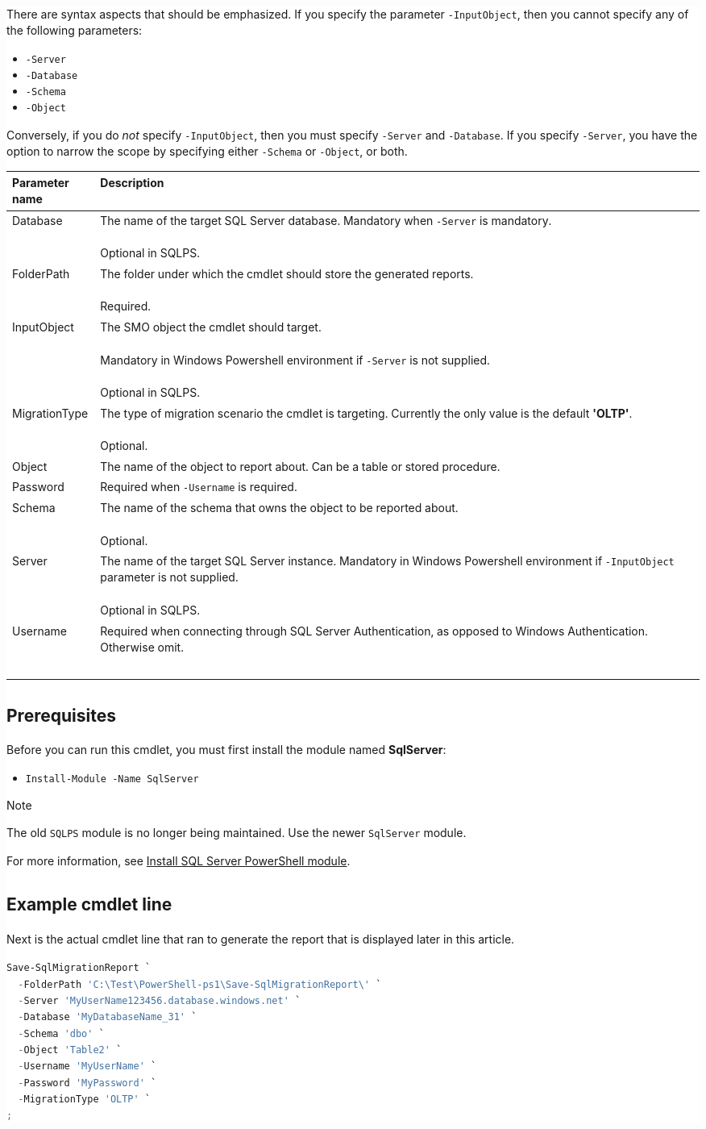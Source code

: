 There are syntax aspects that should be emphasized. If you specify the parameter `-InputObject`, then you cannot specify any of the following parameters:

- `-Server`
- `-Database`
- `-Schema`
- `-Object`

Conversely, if you do _not_ specify `-InputObject`, then you must specify `-Server` and `-Database`. If you specify `-Server`, you have the option to narrow the scope by specifying either `-Schema` or `-Object`, or both.

| Parameter name | Description |
| :------------- | :---------- |
| Database | The name of the target SQL Server database. Mandatory when `-Server` is mandatory.<br/><br/> Optional in SQLPS. |
| FolderPath | The folder under which the cmdlet should store the generated reports.<br/><br/> Required. |
| InputObject | The SMO object the cmdlet should target.<br/><br/> Mandatory in Windows Powershell environment if `-Server` is not supplied.<br/><br/> Optional in SQLPS. |
| MigrationType | The type of migration scenario the cmdlet is targeting. Currently the only value is the default **'OLTP'**.<br/><br/> Optional. |
| Object | The name of the object to report about. Can be a table or stored procedure. |
| Password | Required when `-Username` is required. |
| Schema | The name of the schema that owns the object to be reported about.<br/><br/> Optional. |
| Server | The name of the target SQL Server instance. Mandatory in Windows Powershell environment if `-InputObject` parameter is not supplied.<br/><br/> Optional in SQLPS. |
| Username | Required when connecting through SQL Server Authentication, as opposed to Windows Authentication. Otherwise omit. |
| &nbsp; | &nbsp; |

## Prerequisites

Before you can run this cmdlet, you must first install the module named **SqlServer**:

- `Install-Module -Name SqlServer`

> [!NOTE]
> The old `SQLPS` module is no longer being maintained. Use the newer `SqlServer` module.

For more information, see [Install SQL Server PowerShell module](../../powershell/download-sql-server-ps-module.md).

## Example cmdlet line

Next is the actual cmdlet line that ran to generate the report that is displayed later in this article.

```powershell
Save-SqlMigrationReport `
  -FolderPath 'C:\Test\PowerShell-ps1\Save-SqlMigrationReport\' `
  -Server 'MyUserName123456.database.windows.net' `
  -Database 'MyDatabaseName_31' `
  -Schema 'dbo' `
  -Object 'Table2' `
  -Username 'MyUserName' `
  -Password 'MyPassword' `
  -MigrationType 'OLTP' `
;
```
